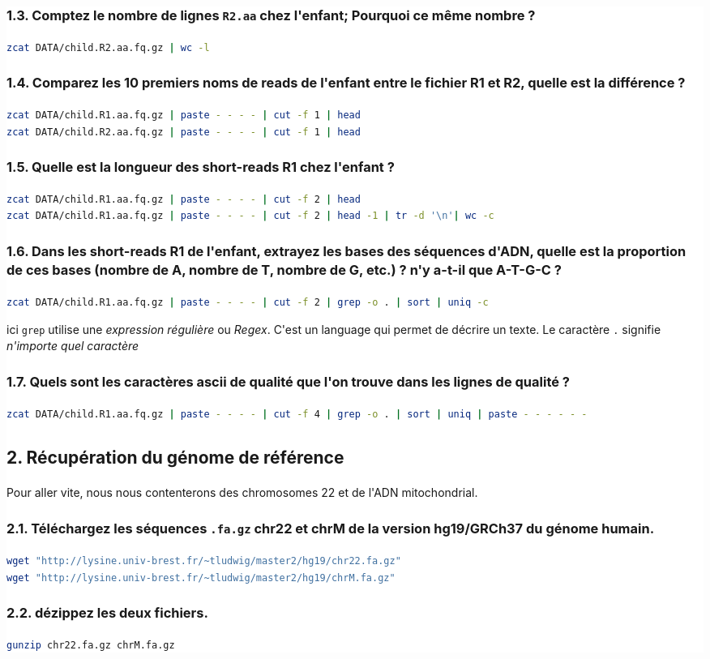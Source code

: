 ### 1.3. Comptez le nombre de lignes `R2.aa` chez l'enfant; Pourquoi ce même nombre ?
```bash
zcat DATA/child.R2.aa.fq.gz | wc -l
```

### 1.4. Comparez les 10 premiers noms de reads de l'enfant entre le fichier R1 et R2, quelle est la différence ?
```bash
zcat DATA/child.R1.aa.fq.gz | paste - - - - | cut -f 1 | head
zcat DATA/child.R2.aa.fq.gz | paste - - - - | cut -f 1 | head
```

### 1.5. Quelle est la longueur des short-reads R1 chez l'enfant ?
```bash
zcat DATA/child.R1.aa.fq.gz | paste - - - - | cut -f 2 | head
zcat DATA/child.R1.aa.fq.gz | paste - - - - | cut -f 2 | head -1 | tr -d '\n'| wc -c
```

### 1.6. Dans les short-reads R1 de l'enfant, extrayez les bases des séquences d'ADN, quelle est la proportion de ces bases (nombre de A, nombre de T, nombre de G, etc.) ?  n'y a-t-il que A-T-G-C ?
```bash
zcat DATA/child.R1.aa.fq.gz | paste - - - - | cut -f 2 | grep -o . | sort | uniq -c
```

ici `grep` utilise une *expression régulière* ou *Regex*. C'est un language qui permet de décrire un texte. Le caractère `.`  signifie *n'importe quel caractère*

### 1.7. Quels sont les caractères ascii de qualité que l'on trouve dans les lignes de qualité ?
```bash
zcat DATA/child.R1.aa.fq.gz | paste - - - - | cut -f 4 | grep -o . | sort | uniq | paste - - - - - -
```

## 2. Récupération du génome de référence
Pour aller vite, nous nous contenterons des chromosomes 22 et de l'ADN mitochondrial. 

### 2.1. Téléchargez les séquences `.fa.gz` **chr22** et **chrM** de la version **hg19/GRCh37** du génome humain.
```bash
wget "http://lysine.univ-brest.fr/~tludwig/master2/hg19/chr22.fa.gz"
wget "http://lysine.univ-brest.fr/~tludwig/master2/hg19/chrM.fa.gz"
```

### 2.2. dézippez les deux fichiers.
```bash
gunzip chr22.fa.gz chrM.fa.gz
```
